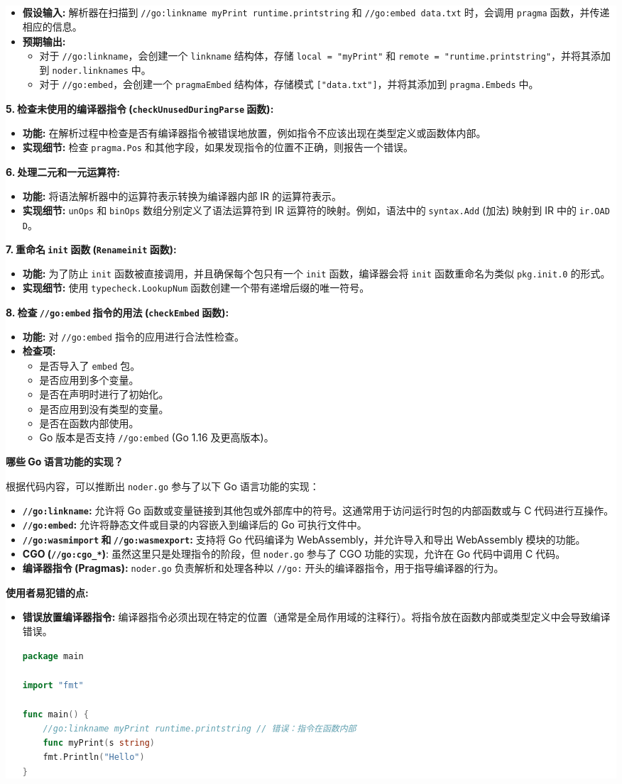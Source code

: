 *   **假设输入:**  解析器在扫描到 `//go:linkname myPrint runtime.printstring` 和 `//go:embed data.txt` 时，会调用 `pragma` 函数，并传递相应的信息。
*   **预期输出:**
    *   对于 `//go:linkname`，会创建一个 `linkname` 结构体，存储 `local = "myPrint"` 和 `remote = "runtime.printstring"`，并将其添加到 `noder.linknames` 中。
    *   对于 `//go:embed`，会创建一个 `pragmaEmbed` 结构体，存储模式 `["data.txt"]`，并将其添加到 `pragma.Embeds` 中。

**5. 检查未使用的编译器指令 (`checkUnusedDuringParse` 函数):**

*   **功能:**  在解析过程中检查是否有编译器指令被错误地放置，例如指令不应该出现在类型定义或函数体内部。
*   **实现细节:**  检查 `pragma.Pos` 和其他字段，如果发现指令的位置不正确，则报告一个错误。

**6. 处理二元和一元运算符:**

*   **功能:**  将语法解析器中的运算符表示转换为编译器内部 IR 的运算符表示。
*   **实现细节:**  `unOps` 和 `binOps` 数组分别定义了语法运算符到 IR 运算符的映射。例如，语法中的 `syntax.Add` (加法) 映射到 IR 中的 `ir.OADD`。

**7. 重命名 `init` 函数 (`Renameinit` 函数):**

*   **功能:**  为了防止 `init` 函数被直接调用，并且确保每个包只有一个 `init` 函数，编译器会将 `init` 函数重命名为类似 `pkg.init.0` 的形式。
*   **实现细节:**  使用 `typecheck.LookupNum` 函数创建一个带有递增后缀的唯一符号。

**8. 检查 `//go:embed` 指令的用法 (`checkEmbed` 函数):**

*   **功能:**  对 `//go:embed` 指令的应用进行合法性检查。
*   **检查项:**
    *   是否导入了 `embed` 包。
    *   是否应用到多个变量。
    *   是否在声明时进行了初始化。
    *   是否应用到没有类型的变量。
    *   是否在函数内部使用。
    *   Go 版本是否支持 `//go:embed` (Go 1.16 及更高版本)。

**哪些 Go 语言功能的实现？**

根据代码内容，可以推断出 `noder.go` 参与了以下 Go 语言功能的实现：

*   **`//go:linkname`:**  允许将 Go 函数或变量链接到其他包或外部库中的符号。这通常用于访问运行时包的内部函数或与 C 代码进行互操作。
*   **`//go:embed`:**  允许将静态文件或目录的内容嵌入到编译后的 Go 可执行文件中。
*   **`//go:wasmimport` 和 `//go:wasmexport`:**  支持将 Go 代码编译为 WebAssembly，并允许导入和导出 WebAssembly 模块的功能。
*   **CGO (`//go:cgo_*`)**:  虽然这里只是处理指令的阶段，但 `noder.go` 参与了 CGO 功能的实现，允许在 Go 代码中调用 C 代码。
*   **编译器指令 (Pragmas):**  `noder.go` 负责解析和处理各种以 `//go:` 开头的编译器指令，用于指导编译器的行为。

**使用者易犯错的点:**

*   **错误放置编译器指令:**  编译器指令必须出现在特定的位置（通常是全局作用域的注释行）。将指令放在函数内部或类型定义中会导致编译错误。

    ```go
    package main

    import "fmt"

    func main() {
        //go:linkname myPrint runtime.printstring // 错误：指令在函数内部
        func myPrint(s string)
        fmt.Println("Hello")
    }
    ```
